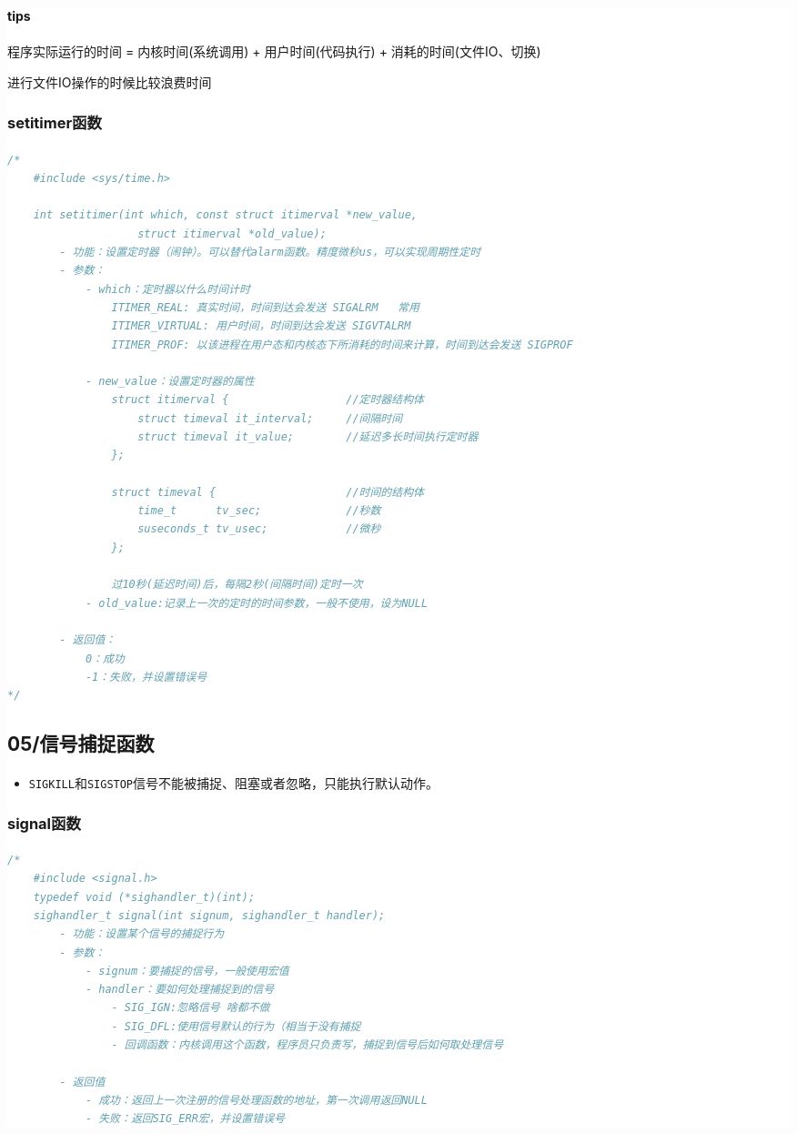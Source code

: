 #### tips

程序实际运行的时间 = 内核时间(系统调用) + 用户时间(代码执行) + 消耗的时间(文件IO、切换)

进行文件IO操作的时候比较浪费时间 

### setitimer函数

```c
/*
    #include <sys/time.h>

    int setitimer(int which, const struct itimerval *new_value,
                    struct itimerval *old_value);
        - 功能：设置定时器（闹钟）。可以替代alarm函数。精度微秒us，可以实现周期性定时
        - 参数：
            - which：定时器以什么时间计时
                ITIMER_REAL: 真实时间，时间到达会发送 SIGALRM   常用
                ITIMER_VIRTUAL: 用户时间，时间到达会发送 SIGVTALRM
                ITIMER_PROF: 以该进程在用户态和内核态下所消耗的时间来计算，时间到达会发送 SIGPROF

            - new_value：设置定时器的属性
                struct itimerval {                  //定时器结构体
                    struct timeval it_interval;     //间隔时间
                    struct timeval it_value;        //延迟多长时间执行定时器
                };

                struct timeval {                    //时间的结构体
                    time_t      tv_sec;             //秒数
                    suseconds_t tv_usec;            //微秒
                };

                过10秒(延迟时间)后，每隔2秒(间隔时间)定时一次
            - old_value:记录上一次的定时的时间参数，一般不使用，设为NULL
            
        - 返回值：
            0：成功
            -1：失败，并设置错误号
*/
```

## 05/信号捕捉函数

* ``SIGKILL``和``SIGSTOP``信号不能被捕捉、阻塞或者忽略，只能执行默认动作。

### signal函数

```c
/*
    #include <signal.h>
    typedef void (*sighandler_t)(int);
    sighandler_t signal(int signum, sighandler_t handler);
        - 功能：设置某个信号的捕捉行为
        - 参数：
            - signum：要捕捉的信号，一般使用宏值
            - handler：要如何处理捕捉到的信号
                - SIG_IGN:忽略信号 啥都不做
                - SIG_DFL:使用信号默认的行为（相当于没有捕捉
                - 回调函数：内核调用这个函数，程序员只负责写，捕捉到信号后如何取处理信号

        - 返回值
            - 成功：返回上一次注册的信号处理函数的地址，第一次调用返回NULL
            - 失败：返回SIG_ERR宏，并设置错误号


```